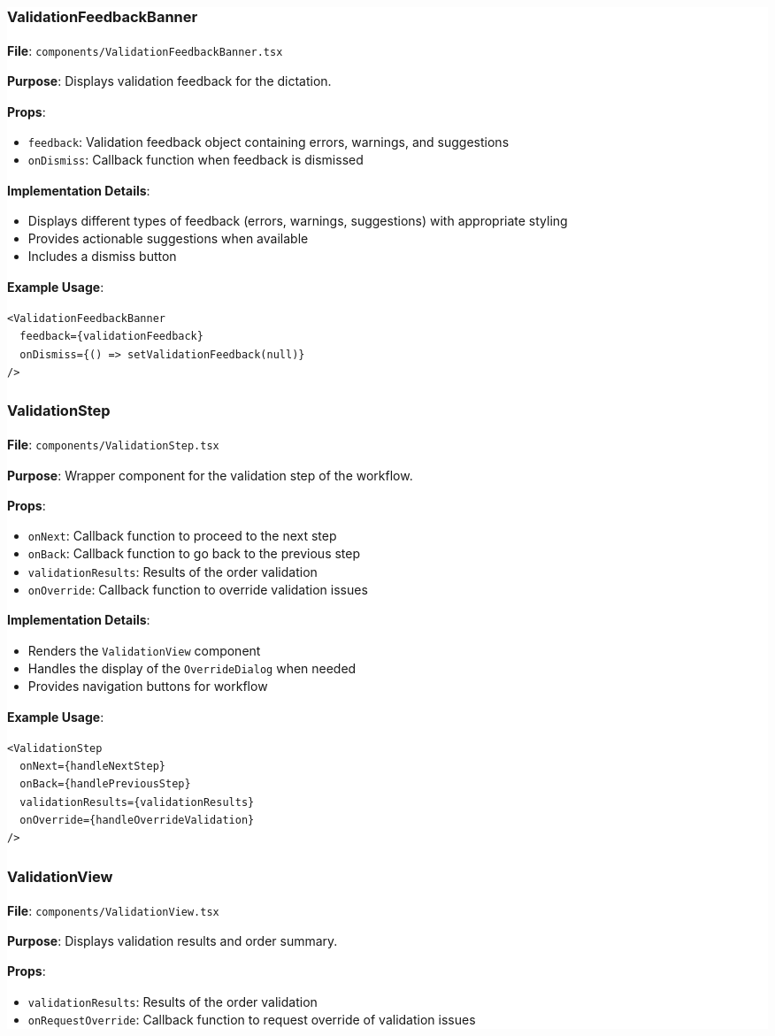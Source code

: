 ### ValidationFeedbackBanner

**File**: `components/ValidationFeedbackBanner.tsx`

**Purpose**: Displays validation feedback for the dictation.

**Props**:
- `feedback`: Validation feedback object containing errors, warnings, and suggestions
- `onDismiss`: Callback function when feedback is dismissed

**Implementation Details**:
- Displays different types of feedback (errors, warnings, suggestions) with appropriate styling
- Provides actionable suggestions when available
- Includes a dismiss button

**Example Usage**:
```tsx
<ValidationFeedbackBanner 
  feedback={validationFeedback} 
  onDismiss={() => setValidationFeedback(null)} 
/>
```

### ValidationStep

**File**: `components/ValidationStep.tsx`

**Purpose**: Wrapper component for the validation step of the workflow.

**Props**:
- `onNext`: Callback function to proceed to the next step
- `onBack`: Callback function to go back to the previous step
- `validationResults`: Results of the order validation
- `onOverride`: Callback function to override validation issues

**Implementation Details**:
- Renders the `ValidationView` component
- Handles the display of the `OverrideDialog` when needed
- Provides navigation buttons for workflow

**Example Usage**:
```tsx
<ValidationStep 
  onNext={handleNextStep} 
  onBack={handlePreviousStep} 
  validationResults={validationResults} 
  onOverride={handleOverrideValidation} 
/>
```

### ValidationView

**File**: `components/ValidationView.tsx`

**Purpose**: Displays validation results and order summary.

**Props**:
- `validationResults`: Results of the order validation
- `onRequestOverride`: Callback function to request override of validation issues
